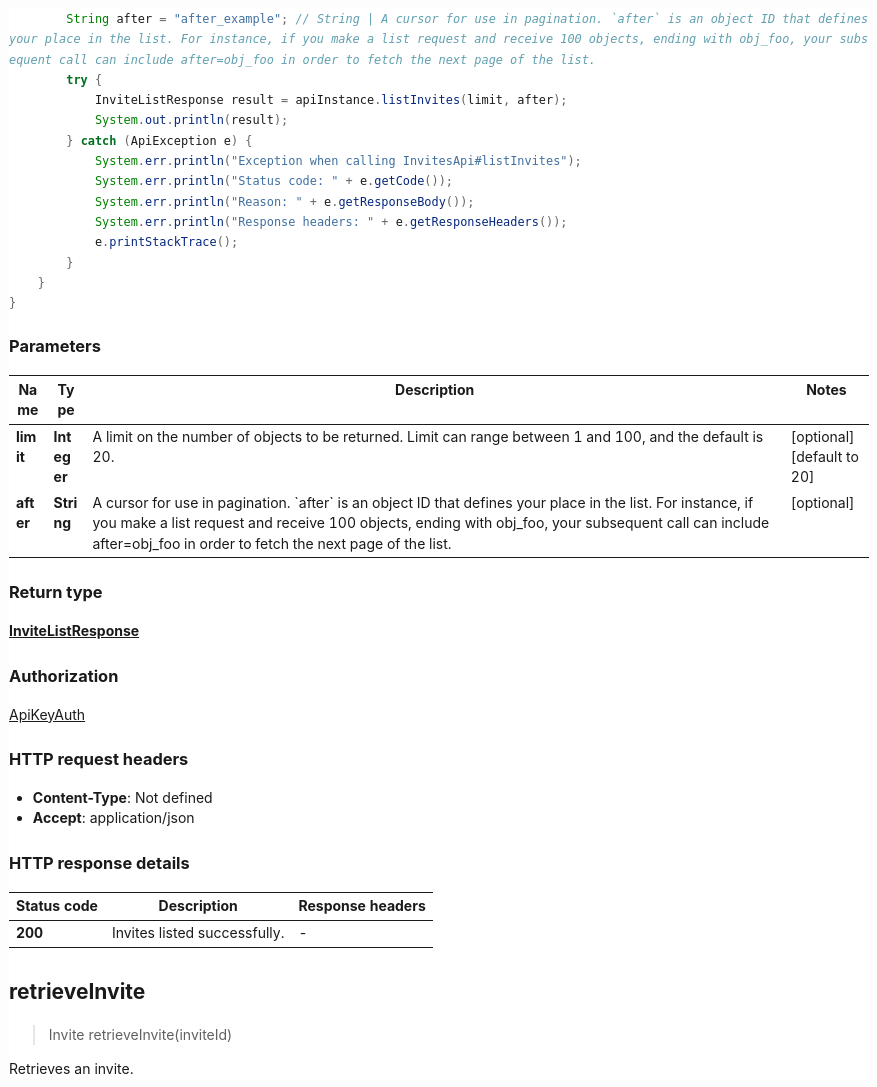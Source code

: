 ```java
        String after = "after_example"; // String | A cursor for use in pagination. `after` is an object ID that defines your place in the list. For instance, if you make a list request and receive 100 objects, ending with obj_foo, your subsequent call can include after=obj_foo in order to fetch the next page of the list. 
        try {
            InviteListResponse result = apiInstance.listInvites(limit, after);
            System.out.println(result);
        } catch (ApiException e) {
            System.err.println("Exception when calling InvitesApi#listInvites");
            System.err.println("Status code: " + e.getCode());
            System.err.println("Reason: " + e.getResponseBody());
            System.err.println("Response headers: " + e.getResponseHeaders());
            e.printStackTrace();
        }
    }
}
```

### Parameters


| Name | Type | Description  | Notes |
|------------- | ------------- | ------------- | -------------|
| **limit** | **Integer**| A limit on the number of objects to be returned. Limit can range between 1 and 100, and the default is 20.  | [optional] [default to 20] |
| **after** | **String**| A cursor for use in pagination. &#x60;after&#x60; is an object ID that defines your place in the list. For instance, if you make a list request and receive 100 objects, ending with obj_foo, your subsequent call can include after&#x3D;obj_foo in order to fetch the next page of the list.  | [optional] |

### Return type

[**InviteListResponse**](InviteListResponse.md)

### Authorization

[ApiKeyAuth](../README.md#ApiKeyAuth)

### HTTP request headers

- **Content-Type**: Not defined
- **Accept**: application/json


### HTTP response details
| Status code | Description | Response headers |
|-------------|-------------|------------------|
| **200** | Invites listed successfully. |  -  |


## retrieveInvite

> Invite retrieveInvite(inviteId)

Retrieves an invite.
